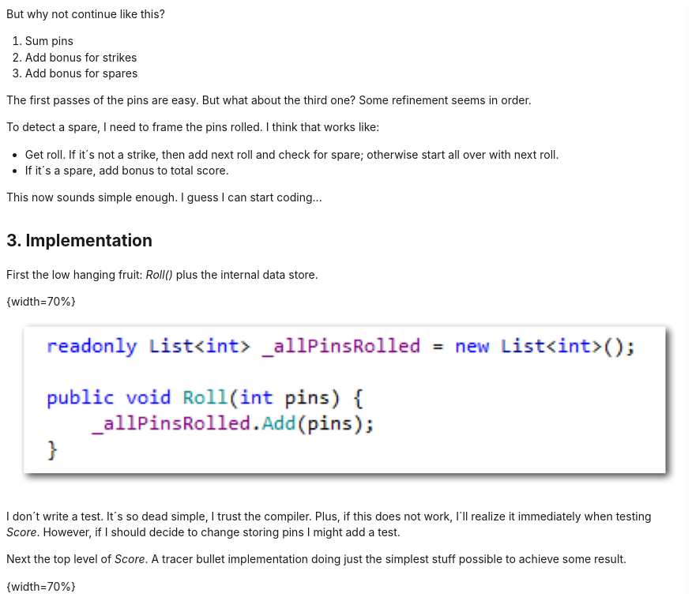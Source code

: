 But why not continue like this?

1. Sum pins
2. Add bonus for strikes
3. Add bonus for spares

The first passes of the pins are easy. But what about the third one? Some refinement seems in order.

To detect a spare, I need to frame the pins rolled. I think that works like:

* Get roll. If it´s not a strike, then add next roll and check for spare; otherwise start all over with next roll.
* If it´s a spare, add bonus to total score.

This now sounds simple enough. I guess I can start coding...

## 3. Implementation
First the low hanging fruit: _Roll()_ plus the internal data store.

{width=70%}
![](images/bowling/1-73.jpeg)

I don´t write a test. It´s so dead simple, I trust the compiler. Plus, if this does not work, I´ll realize it immediately when testing _Score_. However, if I should decide to change storing pins I might add a test.

Next the top level of _Score_. A tracer bullet implementation doing just the simplest stuff possible to achieve some result.

{width=70%}